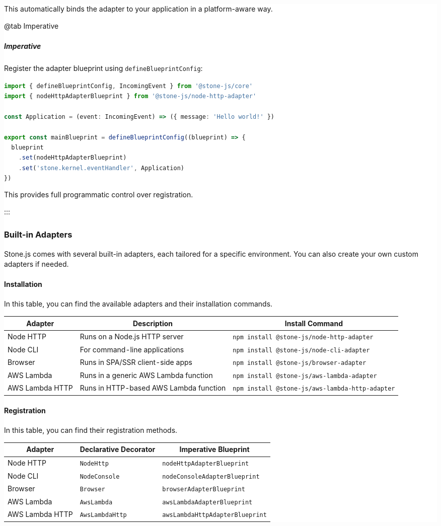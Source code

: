 This automatically binds the adapter to your application in a platform-aware way.

@tab Imperative
##### Imperative

Register the adapter blueprint using `defineBlueprintConfig`:

```ts
import { defineBlueprintConfig, IncomingEvent } from '@stone-js/core'
import { nodeHttpAdapterBlueprint } from '@stone-js/node-http-adapter'

const Application = (event: IncomingEvent) => ({ message: 'Hello world!' })

export const mainBlueprint = defineBlueprintConfig((blueprint) => {
  blueprint
    .set(nodeHttpAdapterBlueprint)
    .set('stone.kernel.eventHandler', Application)
})
```

This provides full programmatic control over registration.

:::

### Built-in Adapters
Stone.js comes with several built-in adapters, each tailored for a specific environment. You can also create your own custom adapters if needed.

#### Installation
In this table, you can find the available adapters and their installation commands.

| Adapter         | Description                            | Install Command                                 |
| --------------- | -------------------------------------- | ----------------------------------------------- |
| Node HTTP       | Runs on a Node.js HTTP server          | `npm install @stone-js/node-http-adapter`       |
| Node CLI        | For command-line applications          | `npm install @stone-js/node-cli-adapter`        |
| Browser         | Runs in SPA/SSR client-side apps       | `npm install @stone-js/browser-adapter`         |
| AWS Lambda      | Runs in a generic AWS Lambda function  | `npm install @stone-js/aws-lambda-adapter`      |
| AWS Lambda HTTP | Runs in HTTP-based AWS Lambda function | `npm install @stone-js/aws-lambda-http-adapter` |

#### Registration
In this table, you can find their registration methods.

| Adapter         | Declarative Decorator | Imperative Blueprint            |
| --------------- | --------------------- | ------------------------------- |
| Node HTTP       | `NodeHttp`            | `nodeHttpAdapterBlueprint`      |
| Node CLI        | `NodeConsole`         | `nodeConsoleAdapterBlueprint`   |
| Browser         | `Browser`             | `browserAdapterBlueprint`       |
| AWS Lambda      | `AwsLambda`           | `awsLambdaAdapterBlueprint`     |
| AWS Lambda HTTP | `AwsLambdaHttp`       | `awsLambdaHttpAdapterBlueprint` |
